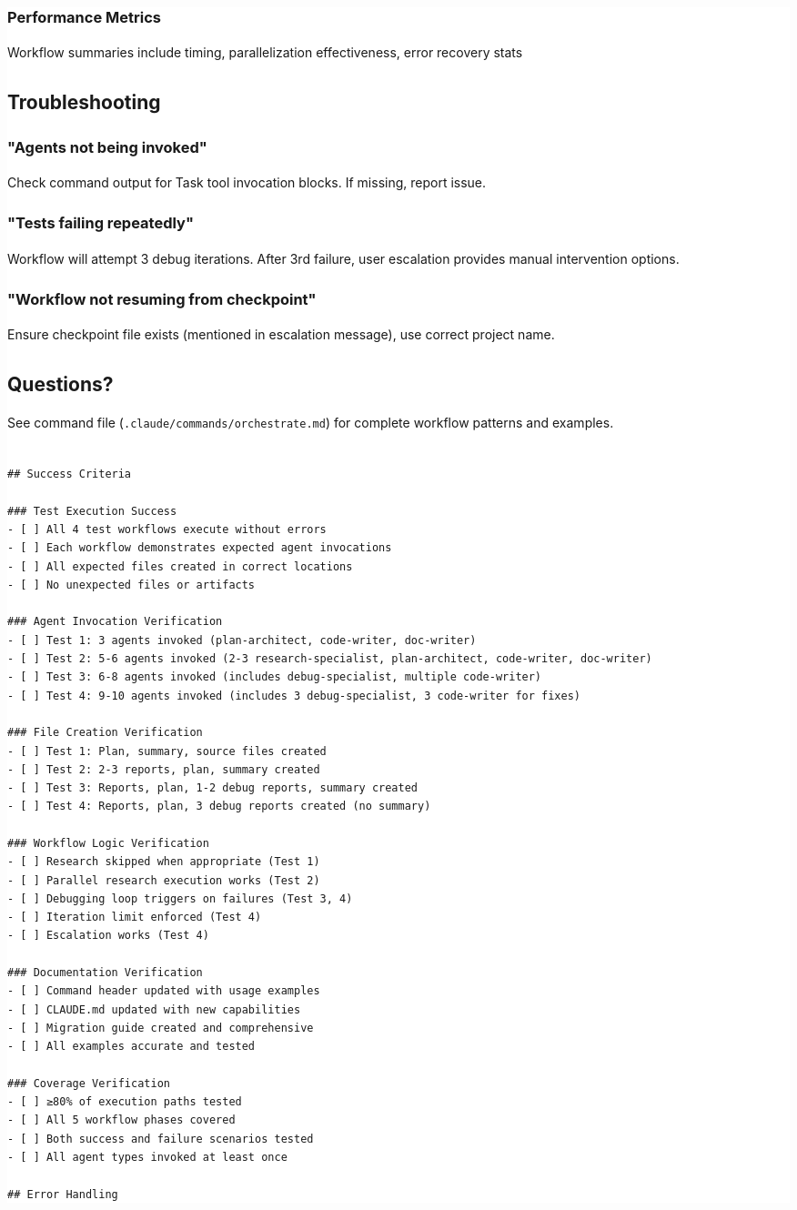 ### Performance Metrics
Workflow summaries include timing, parallelization effectiveness, error recovery stats

## Troubleshooting

### "Agents not being invoked"
Check command output for Task tool invocation blocks. If missing, report issue.

### "Tests failing repeatedly"
Workflow will attempt 3 debug iterations. After 3rd failure, user escalation provides manual intervention options.

### "Workflow not resuming from checkpoint"
Ensure checkpoint file exists (mentioned in escalation message), use correct project name.

## Questions?

See command file (`.claude/commands/orchestrate.md`) for complete workflow patterns and examples.
```

## Success Criteria

### Test Execution Success
- [ ] All 4 test workflows execute without errors
- [ ] Each workflow demonstrates expected agent invocations
- [ ] All expected files created in correct locations
- [ ] No unexpected files or artifacts

### Agent Invocation Verification
- [ ] Test 1: 3 agents invoked (plan-architect, code-writer, doc-writer)
- [ ] Test 2: 5-6 agents invoked (2-3 research-specialist, plan-architect, code-writer, doc-writer)
- [ ] Test 3: 6-8 agents invoked (includes debug-specialist, multiple code-writer)
- [ ] Test 4: 9-10 agents invoked (includes 3 debug-specialist, 3 code-writer for fixes)

### File Creation Verification
- [ ] Test 1: Plan, summary, source files created
- [ ] Test 2: 2-3 reports, plan, summary created
- [ ] Test 3: Reports, plan, 1-2 debug reports, summary created
- [ ] Test 4: Reports, plan, 3 debug reports created (no summary)

### Workflow Logic Verification
- [ ] Research skipped when appropriate (Test 1)
- [ ] Parallel research execution works (Test 2)
- [ ] Debugging loop triggers on failures (Test 3, 4)
- [ ] Iteration limit enforced (Test 4)
- [ ] Escalation works (Test 4)

### Documentation Verification
- [ ] Command header updated with usage examples
- [ ] CLAUDE.md updated with new capabilities
- [ ] Migration guide created and comprehensive
- [ ] All examples accurate and tested

### Coverage Verification
- [ ] ≥80% of execution paths tested
- [ ] All 5 workflow phases covered
- [ ] Both success and failure scenarios tested
- [ ] All agent types invoked at least once

## Error Handling

```